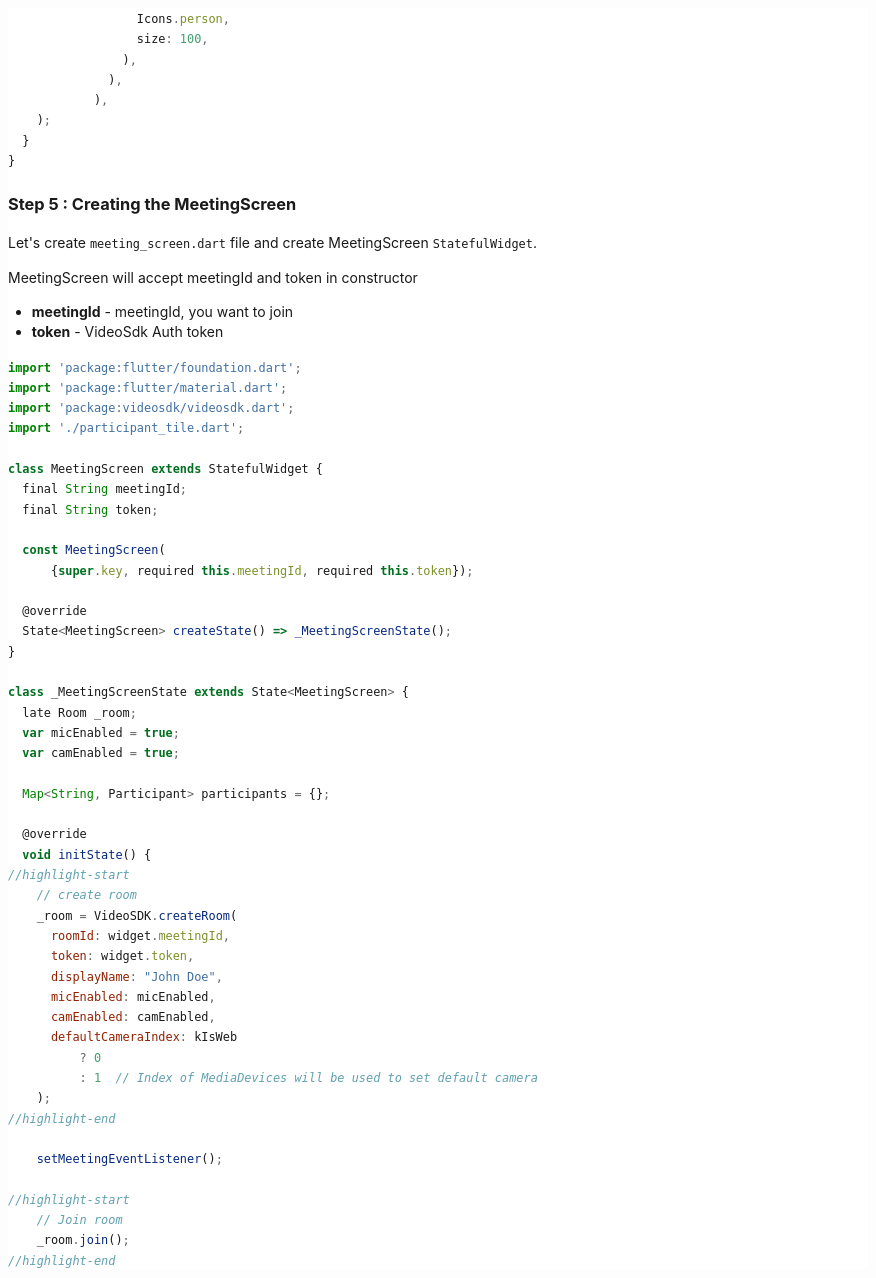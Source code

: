 ```js title="participant_tile.dart"
                  Icons.person,
                  size: 100,
                ),
              ),
            ),
    );
  }
}
```

### Step 5 : Creating the MeetingScreen

Let's create `meeting_screen.dart` file and create MeetingScreen `StatefulWidget`.

MeetingScreen will accept meetingId and token in constructor

- **meetingId** - meetingId, you want to join
- **token** - VideoSdk Auth token

```js title="meeting_screen.dart"
import 'package:flutter/foundation.dart';
import 'package:flutter/material.dart';
import 'package:videosdk/videosdk.dart';
import './participant_tile.dart';

class MeetingScreen extends StatefulWidget {
  final String meetingId;
  final String token;

  const MeetingScreen(
      {super.key, required this.meetingId, required this.token});

  @override
  State<MeetingScreen> createState() => _MeetingScreenState();
}

class _MeetingScreenState extends State<MeetingScreen> {
  late Room _room;
  var micEnabled = true;
  var camEnabled = true;

  Map<String, Participant> participants = {};

  @override
  void initState() {
//highlight-start
    // create room
    _room = VideoSDK.createRoom(
      roomId: widget.meetingId,
      token: widget.token,
      displayName: "John Doe",
      micEnabled: micEnabled,
      camEnabled: camEnabled,
      defaultCameraIndex: kIsWeb
          ? 0
          : 1  // Index of MediaDevices will be used to set default camera
    );
//highlight-end

    setMeetingEventListener();

//highlight-start
    // Join room
    _room.join();
//highlight-end
```